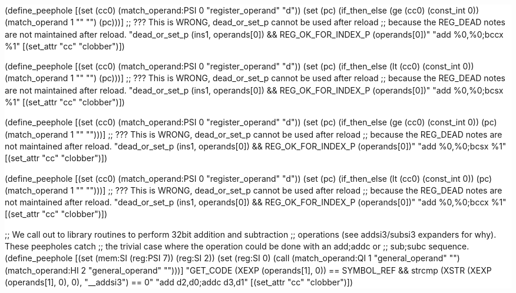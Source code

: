 (define_peephole
  [(set (cc0) (match_operand:PSI 0 "register_operand" "d"))
   (set (pc) (if_then_else (ge (cc0) (const_int 0))
			   (match_operand 1 "" "")
			   (pc)))]
;; ??? This is WRONG, dead_or_set_p cannot be used after reload
;; because the REG_DEAD notes are not maintained after reload.
  "dead_or_set_p (ins1, operands[0]) && REG_OK_FOR_INDEX_P (operands[0])"
  "add %0,%0\;bccx %1"
  [(set_attr "cc" "clobber")])

(define_peephole
  [(set (cc0) (match_operand:PSI 0 "register_operand" "d"))
   (set (pc) (if_then_else (lt (cc0) (const_int 0))
			   (match_operand 1 "" "")
			   (pc)))]
;; ??? This is WRONG, dead_or_set_p cannot be used after reload
;; because the REG_DEAD notes are not maintained after reload.
  "dead_or_set_p (ins1, operands[0]) && REG_OK_FOR_INDEX_P (operands[0])"
  "add %0,%0\;bcsx %1"
  [(set_attr "cc" "clobber")])

(define_peephole
  [(set (cc0) (match_operand:PSI 0 "register_operand" "d"))
   (set (pc) (if_then_else (ge (cc0) (const_int 0))
			   (pc)
			   (match_operand 1 "" "")))]
;; ??? This is WRONG, dead_or_set_p cannot be used after reload
;; because the REG_DEAD notes are not maintained after reload.
  "dead_or_set_p (ins1, operands[0]) && REG_OK_FOR_INDEX_P (operands[0])"
  "add %0,%0\;bcsx %1"
  [(set_attr "cc" "clobber")])

(define_peephole
  [(set (cc0) (match_operand:PSI 0 "register_operand" "d"))
   (set (pc) (if_then_else (lt (cc0) (const_int 0))
			   (pc)
			   (match_operand 1 "" "")))]
;; ??? This is WRONG, dead_or_set_p cannot be used after reload
;; because the REG_DEAD notes are not maintained after reload.
  "dead_or_set_p (ins1, operands[0]) && REG_OK_FOR_INDEX_P (operands[0])"
  "add %0,%0\;bccx %1"
  [(set_attr "cc" "clobber")])

;; We call out to library routines to perform 32bit addition and subtraction
;; operations (see addsi3/subsi3 expanders for why).  These peepholes catch
;; the trivial case where the operation could be done with an add;addc or
;; sub;subc sequence.
(define_peephole
  [(set (mem:SI (reg:PSI 7)) (reg:SI 2))
   (set (reg:SI 0) (call (match_operand:QI 1 "general_operand" "")
			 (match_operand:HI 2 "general_operand" "")))]
  "GET_CODE (XEXP (operands[1], 0)) == SYMBOL_REF
   && strcmp (XSTR (XEXP (operands[1], 0), 0), \"__addsi3\") == 0"
  "add d2,d0\;addc d3,d1"
  [(set_attr "cc" "clobber")])
